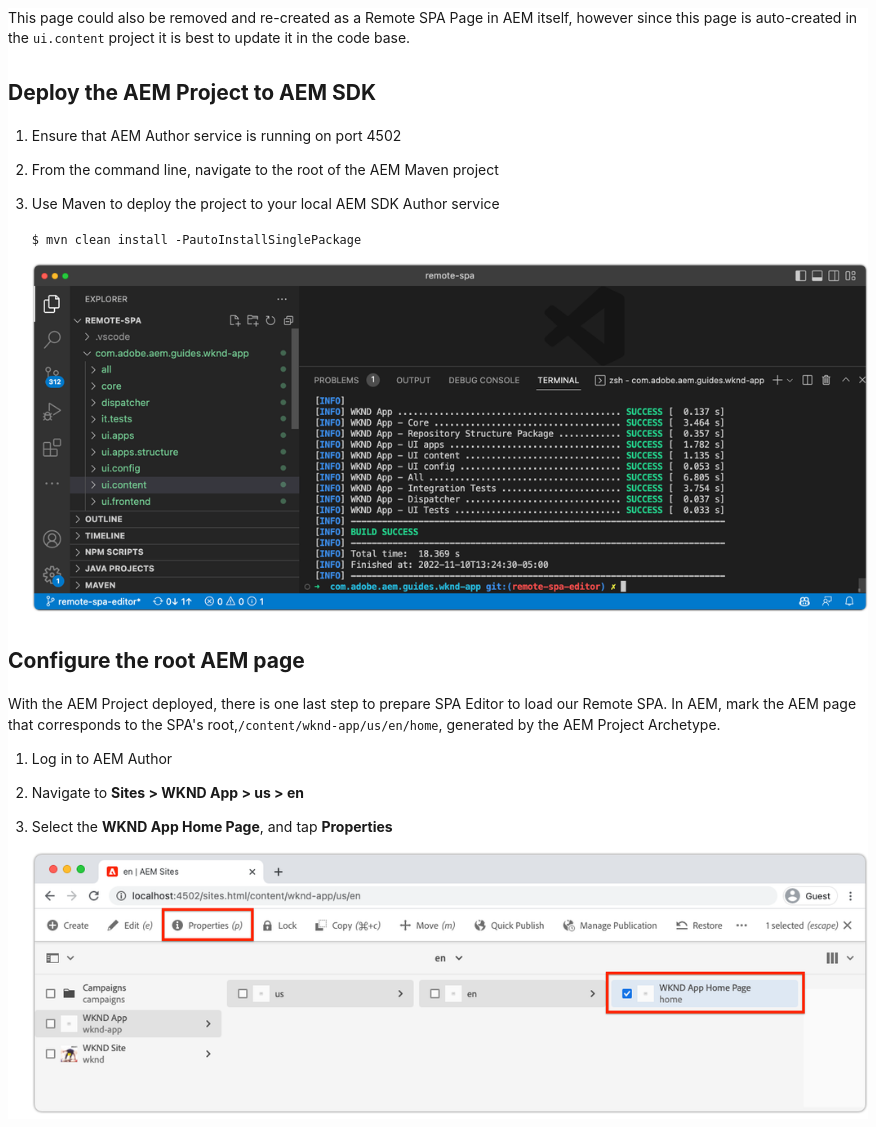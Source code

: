 This page could also be removed and re-created as a Remote SPA Page in AEM itself, however since this page is auto-created in the `ui.content` project it is best to update it in the code base.

## Deploy the AEM Project to AEM SDK

1. Ensure that AEM Author service is running on port 4502
1. From the command line, navigate to the root of the AEM Maven project
1. Use Maven to deploy the project to your local AEM SDK Author service

    ```
    $ mvn clean install -PautoInstallSinglePackage
    ```

    ![mvn clean install -PautoInstallSinglePackage](./assets/aem-project/mvn-install.png)

## Configure the root AEM page

With the AEM Project deployed, there is one last step to prepare SPA Editor to load our Remote SPA. In AEM, mark the AEM page that corresponds to the SPA's root,`/content/wknd-app/us/en/home`, generated by the AEM Project Archetype.

1. Log in to AEM Author
1. Navigate to **Sites > WKND App > us > en**
1. Select the **WKND App Home Page**, and tap **Properties**

    ![WKND App Home Page - Properties](./assets/aem-content/edit-home-properties.png)
